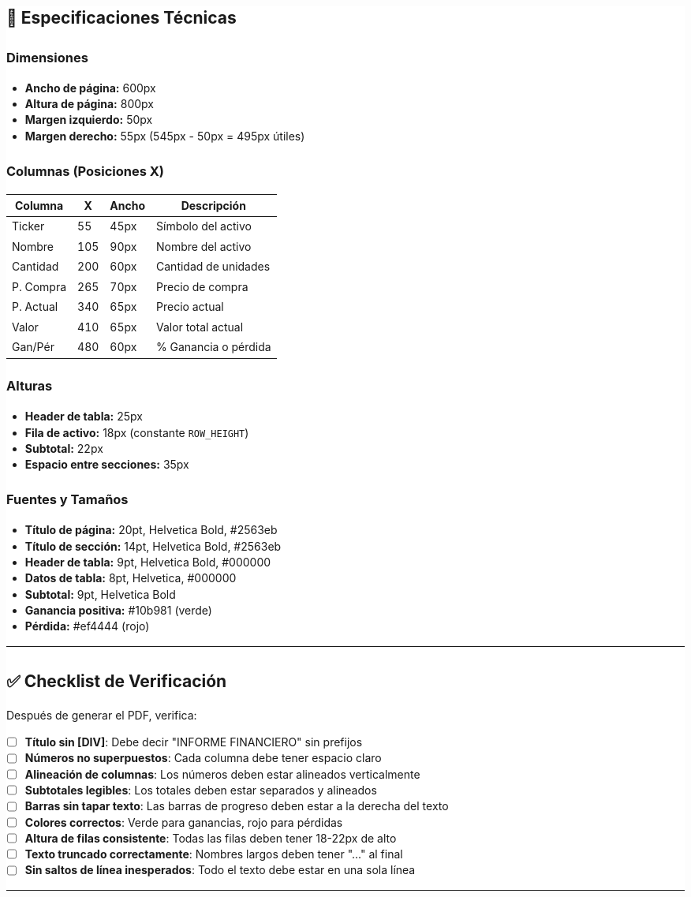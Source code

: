 
## 📐 Especificaciones Técnicas

### Dimensiones
- **Ancho de página:** 600px
- **Altura de página:** 800px
- **Margen izquierdo:** 50px
- **Margen derecho:** 55px (545px - 50px = 495px útiles)

### Columnas (Posiciones X)
| Columna       | X   | Ancho | Descripción               |
|---------------|-----|-------|---------------------------|
| Ticker        | 55  | 45px  | Símbolo del activo        |
| Nombre        | 105 | 90px  | Nombre del activo         |
| Cantidad      | 200 | 60px  | Cantidad de unidades      |
| P. Compra     | 265 | 70px  | Precio de compra          |
| P. Actual     | 340 | 65px  | Precio actual             |
| Valor         | 410 | 65px  | Valor total actual        |
| Gan/Pér       | 480 | 60px  | % Ganancia o pérdida      |

### Alturas
- **Header de tabla:** 25px
- **Fila de activo:** 18px (constante `ROW_HEIGHT`)
- **Subtotal:** 22px
- **Espacio entre secciones:** 35px

### Fuentes y Tamaños
- **Título de página:** 20pt, Helvetica Bold, #2563eb
- **Título de sección:** 14pt, Helvetica Bold, #2563eb
- **Header de tabla:** 9pt, Helvetica Bold, #000000
- **Datos de tabla:** 8pt, Helvetica, #000000
- **Subtotal:** 9pt, Helvetica Bold
- **Ganancia positiva:** #10b981 (verde)
- **Pérdida:** #ef4444 (rojo)

---

## ✅ Checklist de Verificación

Después de generar el PDF, verifica:

- [ ] **Título sin [DIV]**: Debe decir "INFORME FINANCIERO" sin prefijos
- [ ] **Números no superpuestos**: Cada columna debe tener espacio claro
- [ ] **Alineación de columnas**: Los números deben estar alineados verticalmente
- [ ] **Subtotales legibles**: Los totales deben estar separados y alineados
- [ ] **Barras sin tapar texto**: Las barras de progreso deben estar a la derecha del texto
- [ ] **Colores correctos**: Verde para ganancias, rojo para pérdidas
- [ ] **Altura de filas consistente**: Todas las filas deben tener 18-22px de alto
- [ ] **Texto truncado correctamente**: Nombres largos deben tener "..." al final
- [ ] **Sin saltos de línea inesperados**: Todo el texto debe estar en una sola línea

---